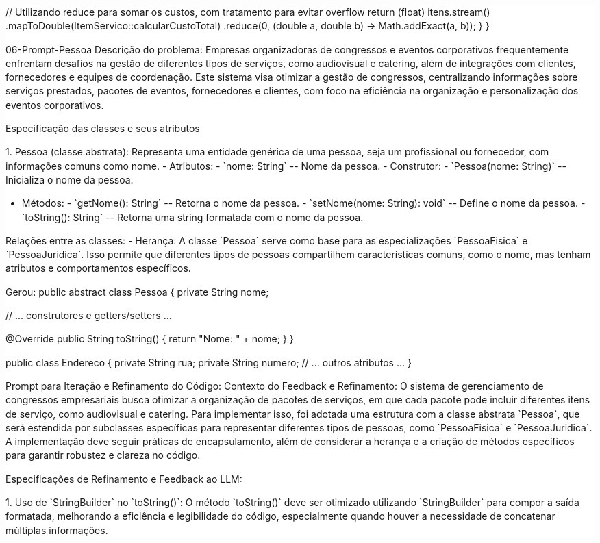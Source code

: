 // Utilizando reduce para somar os custos, com tratamento para evitar
overflow return (float) itens.stream()
.mapToDouble(ItemServico::calcularCustoTotal) .reduce(0, (double a,
double b) -\> Math.addExact(a, b)); } }

06-Prompt-Pessoa Descrição do problema: Empresas organizadoras de
congressos e eventos corporativos frequentemente enfrentam desafios na
gestão de diferentes tipos de serviços, como audiovisual e catering,
além de integrações com clientes, fornecedores e equipes de coordenação.
Este sistema visa otimizar a gestão de congressos, centralizando
informações sobre serviços prestados, pacotes de eventos, fornecedores e
clientes, com foco na eficiência na organização e personalização dos
eventos corporativos.

Especificação das classes e seus atributos

1\. Pessoa (classe abstrata): Representa uma entidade genérica de uma
pessoa, seja um profissional ou fornecedor, com informações comuns como
nome.  - Atributos:  - \`nome: String\` -- Nome da pessoa.  -
Construtor:  - \`Pessoa(nome: String)\` -- Inicializa o nome da pessoa.
 - Métodos:  - \`getNome(): String\` -- Retorna o nome da pessoa.  -
\`setNome(nome: String): void\` -- Define o nome da pessoa.  -
\`toString(): String\` -- Retorna uma string formatada com o nome da
pessoa.

Relações entre as classes: - Herança: A classe \`Pessoa\` serve como
base para as especializações \`PessoaFisica\` e \`PessoaJuridica\`. Isso
permite que diferentes tipos de pessoas compartilhem características
comuns, como o nome, mas tenham atributos e comportamentos específicos.

Gerou: public abstract class Pessoa { private String nome;

// \... construtores e getters/setters \...

\@Override public String toString() { return \"Nome: \" + nome; } }

public class Endereco { private String rua; private String numero; //
\... outros atributos \... }

Prompt para Iteração e Refinamento do Código: Contexto do Feedback e
Refinamento: O sistema de gerenciamento de congressos empresariais busca
otimizar a organização de pacotes de serviços, em que cada pacote pode
incluir diferentes itens de serviço, como audiovisual e catering. Para
implementar isso, foi adotada uma estrutura com a classe abstrata
\`Pessoa\`, que será estendida por subclasses específicas para
representar diferentes tipos de pessoas, como \`PessoaFisica\` e
\`PessoaJuridica\`. A implementação deve seguir práticas de
encapsulamento, além de considerar a herança e a criação de métodos
específicos para garantir robustez e clareza no código.

Especificações de Refinamento e Feedback ao LLM:

1\. Uso de \`StringBuilder\` no \`toString()\`: O método \`toString()\`
deve ser otimizado utilizando \`StringBuilder\` para compor a saída
formatada, melhorando a eficiência e legibilidade do código,
especialmente quando houver a necessidade de concatenar múltiplas
informações.
